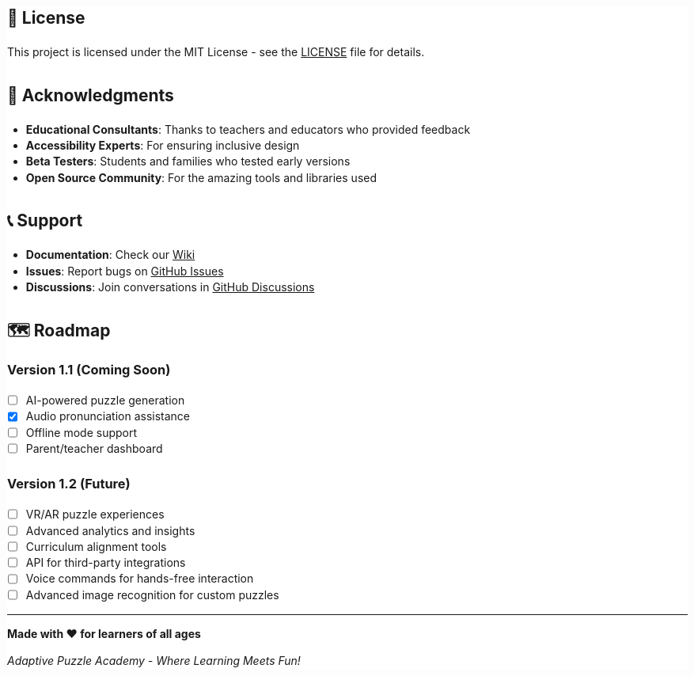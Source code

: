 ## 📄 License

This project is licensed under the MIT License - see the [LICENSE](LICENSE) file for details.

## 🙏 Acknowledgments

- **Educational Consultants**: Thanks to teachers and educators who provided feedback
- **Accessibility Experts**: For ensuring inclusive design
- **Beta Testers**: Students and families who tested early versions
- **Open Source Community**: For the amazing tools and libraries used

## 📞 Support

- **Documentation**: Check our [Wiki](https://github.com/your-username/adaptive-puzzle-academy/wiki)
- **Issues**: Report bugs on [GitHub Issues](https://github.com/your-username/adaptive-puzzle-academy/issues)
- **Discussions**: Join conversations in [GitHub Discussions](https://github.com/your-username/adaptive-puzzle-academy/discussions)

## 🗺️ Roadmap

### Version 1.1 (Coming Soon)
- [ ] AI-powered puzzle generation
- [x] Audio pronunciation assistance
- [ ] Offline mode support
- [ ] Parent/teacher dashboard

### Version 1.2 (Future)
- [ ] VR/AR puzzle experiences
- [ ] Advanced analytics and insights
- [ ] Curriculum alignment tools
- [ ] API for third-party integrations
- [ ] Voice commands for hands-free interaction
- [ ] Advanced image recognition for custom puzzles

---

**Made with ❤️ for learners of all ages**

*Adaptive Puzzle Academy - Where Learning Meets Fun!*